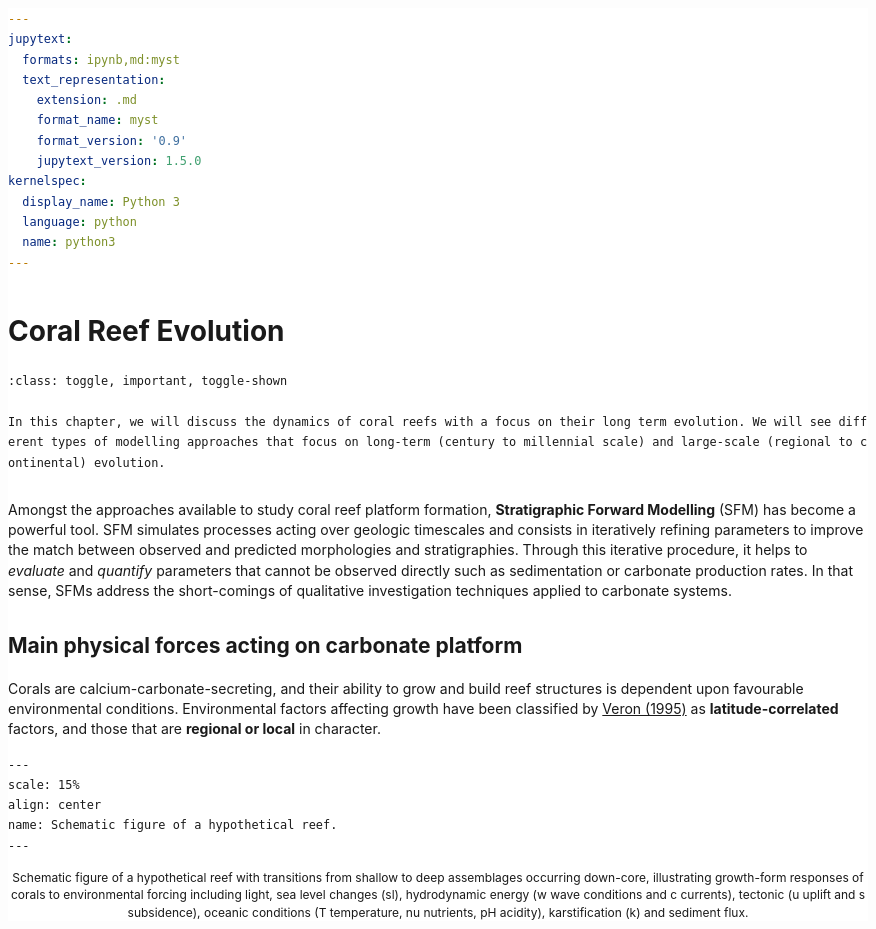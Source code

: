 ```yaml
---
jupytext:
  formats: ipynb,md:myst
  text_representation:
    extension: .md
    format_name: myst
    format_version: '0.9'
    jupytext_version: 1.5.0
kernelspec:
  display_name: Python 3
  language: python
  name: python3
---
```


# Coral Reef Evolution


```{admonition} Chapter content
:class: toggle, important, toggle-shown

In this chapter, we will discuss the dynamics of coral reefs with a focus on their long term evolution. We will see different types of modelling approaches that focus on long-term (century to millennial scale) and large-scale (regional to continental) evolution.
```

<div style="text-align: center; margin-bottom: 2em;">
<iframe width="100%" height="350" src="https://www.youtube.com/embed/7r4fu9abxt8?rel=0" frameborder="0" allow="accelerometer; autoplay; encrypted-media; gyroscope; picture-in-picture" allowfullscreen></iframe>
</div>

Amongst the approaches available to study coral reef platform formation, **Stratigraphic Forward Modelling** (SFM) has become a powerful tool. SFM simulates processes acting over geologic timescales and consists in iteratively refining parameters to improve the match between observed and predicted morphologies and stratigraphies. Through this iterative procedure, it helps to *evaluate* and *quantify* parameters that cannot be observed directly such as sedimentation or carbonate production rates. In that sense, SFMs address the short-comings of qualitative investigation techniques applied to carbonate systems.


## Main physical forces acting on carbonate platform

Corals are calcium-carbonate-secreting, and their ability to grow and build reef structures is dependent upon favourable environmental conditions. Environmental factors affecting growth have been classified by [Veron (1995)](https://books.google.com.au/books/about/Corals_in_Space_and_Time.html?id=piQvtbFUicAC&redir_esc=y) as **latitude-correlated** factors, and those that are **regional or local** in character.

```{figure}  images/pyreef.jpg
---
scale: 15%
align: center
name: Schematic figure of a hypothetical reef.
---
```
<p style="text-align:center; font-size:12px;">
Schematic figure of a hypothetical reef with transitions from shallow to deep assemblages occurring down-core, illustrating growth-form responses of corals to environmental forcing including light, sea level changes (sl), hydrodynamic energy (w wave conditions and c currents), tectonic (u uplift and s subsidence), oceanic conditions (T temperature, nu nutrients, pH acidity), karstification (k) and sediment flux.</p>
